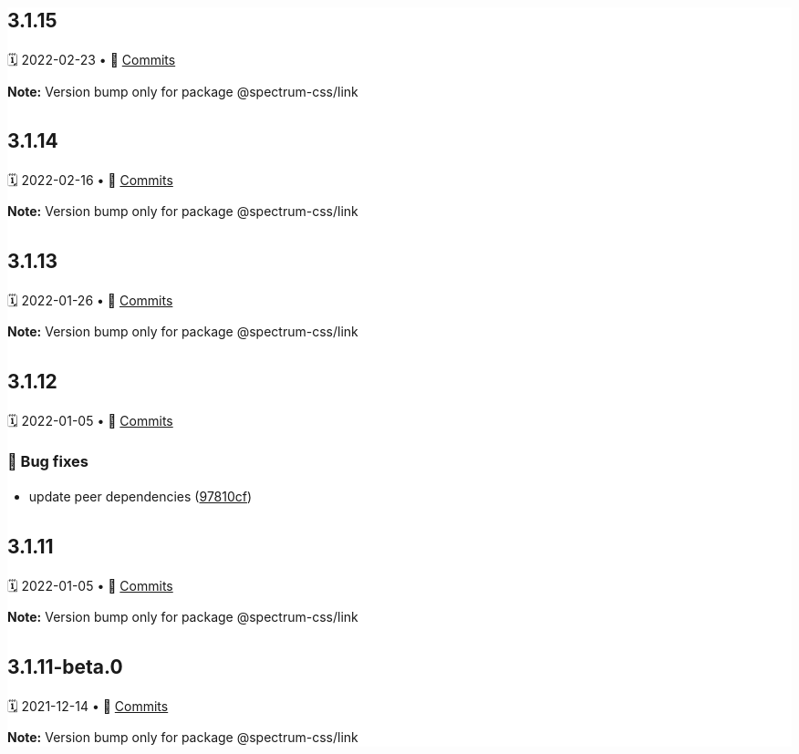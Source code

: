 ## 3.1.15

🗓 2022-02-23 • 📝 [Commits](https://github.com/adobe/spectrum-css/compare/@spectrum-css/link@3.1.14...@spectrum-css/link@3.1.15)

**Note:** Version bump only for package @spectrum-css/link

<a name="3.1.14"></a>

## 3.1.14

🗓 2022-02-16 • 📝 [Commits](https://github.com/adobe/spectrum-css/compare/@spectrum-css/link@3.1.13...@spectrum-css/link@3.1.14)

**Note:** Version bump only for package @spectrum-css/link

<a name="3.1.13"></a>

## 3.1.13

🗓 2022-01-26 • 📝 [Commits](https://github.com/adobe/spectrum-css/compare/@spectrum-css/link@3.1.12...@spectrum-css/link@3.1.13)

**Note:** Version bump only for package @spectrum-css/link

<a name="3.1.12"></a>

## 3.1.12

🗓 2022-01-05 • 📝 [Commits](https://github.com/adobe/spectrum-css/compare/@spectrum-css/link@3.1.10...@spectrum-css/link@3.1.12)

### 🐛 Bug fixes

- update peer dependencies ([97810cf](https://github.com/adobe/spectrum-css/commit/97810cf))

<a name="3.1.11"></a>

## 3.1.11

🗓 2022-01-05 • 📝 [Commits](https://github.com/adobe/spectrum-css/compare/@spectrum-css/link@3.1.11-beta.0...@spectrum-css/link@3.1.11)

**Note:** Version bump only for package @spectrum-css/link

<a name="3.1.11-beta.0"></a>

## 3.1.11-beta.0

🗓 2021-12-14 • 📝 [Commits](https://github.com/adobe/spectrum-css/compare/@spectrum-css/link@3.1.10...@spectrum-css/link@3.1.11-beta.0)

**Note:** Version bump only for package @spectrum-css/link

<a name="3.1.10"></a>
